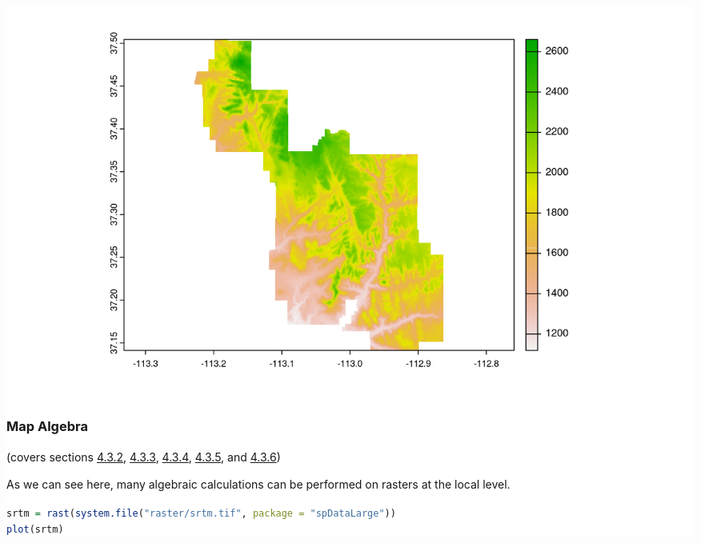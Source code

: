 <img src="raster_overview_files/figure-html/unnamed-chunk-12-1.png" width="80%" style="display: block; margin: auto;" />

### Map Algebra
(covers sections [4.3.2](https://geocompr.robinlovelace.net/spatial-operations.html#map-algebra), [4.3.3](https://geocompr.robinlovelace.net/spatial-operations.html#local-operations), [4.3.4](https://geocompr.robinlovelace.net/spatial-operations.html#focal-operations),
[4.3.5](https://geocompr.robinlovelace.net/spatial-operations.html#zonal-operations), and
[4.3.6](https://geocompr.robinlovelace.net/spatial-operations.html#global-operations-and-distances))

As we can see here, many algebraic calculations can be performed on rasters at the local level.

```r
srtm = rast(system.file("raster/srtm.tif", package = "spDataLarge"))
plot(srtm)
```
